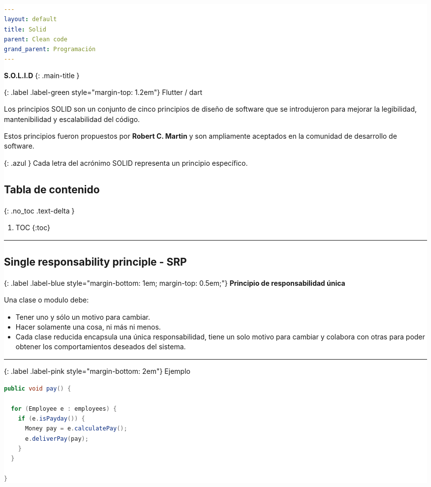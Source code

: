 ```yaml
---
layout: default
title: Solid
parent: Clean code
grand_parent: Programación
---
```


**S.O.L.I.D**
{: .main-title }

{: .label .label-green style="margin-top: 1.2em"}
Flutter / dart

Los principios SOLID son un conjunto de cinco principios de diseño de software que se introdujeron para mejorar la legibilidad, mantenibilidad y escalabilidad del código. 

Estos principios fueron propuestos por **Robert C. Martin** y son ampliamente aceptados en la comunidad de desarrollo de software. 

{: .azul }
Cada letra del acrónimo SOLID representa un principio específico.

## Tabla de contenido
{: .no_toc .text-delta }

1. TOC
{:toc}

---

<div class="code-example" markdown="1">

## **Single responsability principle - SRP**

{: .label .label-blue style="margin-bottom: 1em; margin-top: 0.5em;"}
**Principio de responsabilidad única**

Una clase o modulo debe:

- Tener uno y sólo un motivo para cambiar.
- Hacer solamente una cosa, ni más ni menos.
- Cada clase reducida encapsula una única responsabilidad, tiene un solo motivo para cambiar y colabora con otras para poder obtener los comportamientos deseados del sistema.
 
---

{: .label .label-pink style="margin-bottom: 2em"}
Ejemplo

  ```java
  public void pay() {
  
    for (Employee e : employees) {
      if (e.isPayday()) {
        Money pay = e.calculatePay();
        e.deliverPay(pay);
      }
    }

  }
  ```
